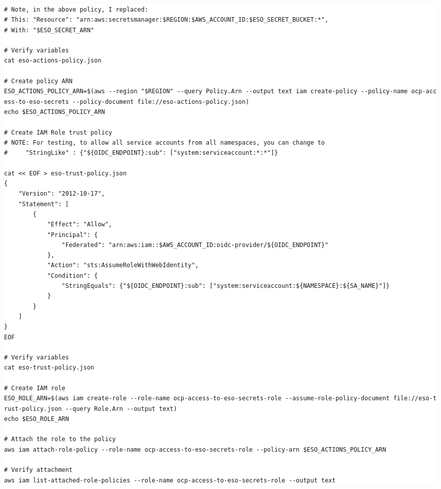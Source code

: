 ```
# Note, in the above policy, I replaced: 
# This: "Resource": "arn:aws:secretsmanager:$REGION:$AWS_ACCOUNT_ID:$ESO_SECRET_BUCKET:*",
# With: "$ESO_SECRET_ARN"

# Verify variables
cat eso-actions-policy.json

# Create policy ARN
ESO_ACTIONS_POLICY_ARN=$(aws --region "$REGION" --query Policy.Arn --output text iam create-policy --policy-name ocp-access-to-eso-secrets --policy-document file://eso-actions-policy.json)
echo $ESO_ACTIONS_POLICY_ARN

# Create IAM Role trust policy
# NOTE: For testing, to allow all service accounts from all namespaces, you can change to
#     "StringLike" : {"${OIDC_ENDPOINT}:sub": ["system:serviceaccount:*:*"]}

cat << EOF > eso-trust-policy.json
{
    "Version": "2012-10-17",
    "Statement": [
        {
            "Effect": "Allow",
            "Principal": {
                "Federated": "arn:aws:iam::$AWS_ACCOUNT_ID:oidc-provider/${OIDC_ENDPOINT}"
            },
            "Action": "sts:AssumeRoleWithWebIdentity",
            "Condition": {
                "StringEquals": {"${OIDC_ENDPOINT}:sub": ["system:serviceaccount:${NAMESPACE}:${SA_NAME}"]}
            }
        }
    ]
}
EOF

# Verify variables
cat eso-trust-policy.json

# Create IAM role
ESO_ROLE_ARN=$(aws iam create-role --role-name ocp-access-to-eso-secrets-role --assume-role-policy-document file://eso-trust-policy.json --query Role.Arn --output text)
echo $ESO_ROLE_ARN

# Attach the role to the policy
aws iam attach-role-policy --role-name ocp-access-to-eso-secrets-role --policy-arn $ESO_ACTIONS_POLICY_ARN

# Verify attachment
aws iam list-attached-role-policies --role-name ocp-access-to-eso-secrets-role --output text
```
